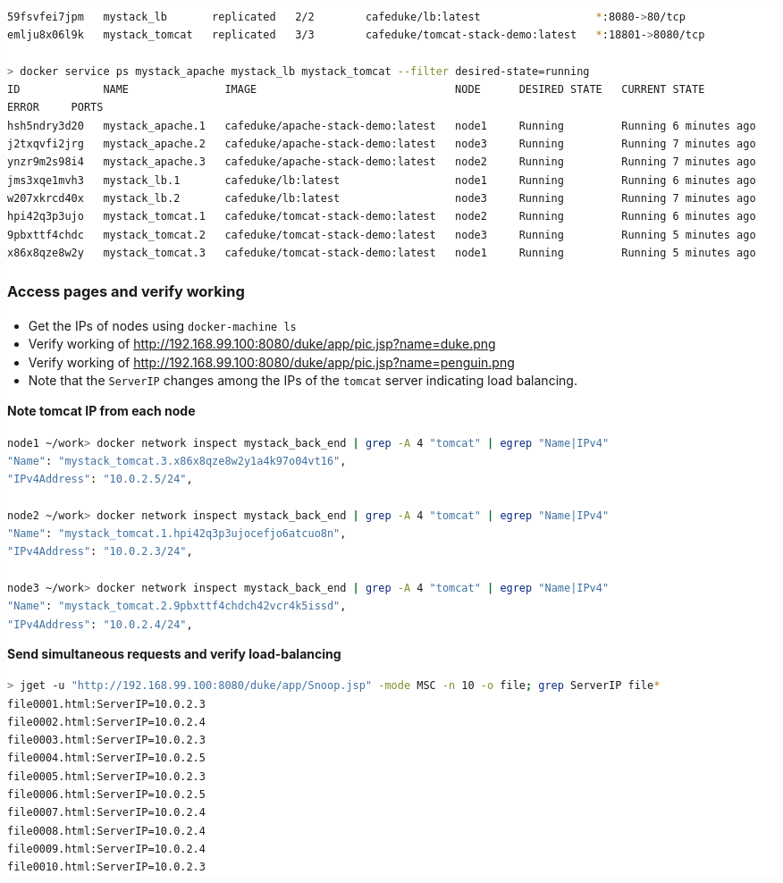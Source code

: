 ```bash
59fsvfei7jpm   mystack_lb       replicated   2/2        cafeduke/lb:latest                  *:8080->80/tcp
emlju8x06l9k   mystack_tomcat   replicated   3/3        cafeduke/tomcat-stack-demo:latest   *:18801->8080/tcp

> docker service ps mystack_apache mystack_lb mystack_tomcat --filter desired-state=running
ID             NAME               IMAGE                               NODE      DESIRED STATE   CURRENT STATE           ERROR     PORTS
hsh5ndry3d20   mystack_apache.1   cafeduke/apache-stack-demo:latest   node1     Running         Running 6 minutes ago
j2txqvfi2jrg   mystack_apache.2   cafeduke/apache-stack-demo:latest   node3     Running         Running 7 minutes ago
ynzr9m2s98i4   mystack_apache.3   cafeduke/apache-stack-demo:latest   node2     Running         Running 7 minutes ago
jms3xqe1mvh3   mystack_lb.1       cafeduke/lb:latest                  node1     Running         Running 6 minutes ago
w207xkrcd40x   mystack_lb.2       cafeduke/lb:latest                  node3     Running         Running 7 minutes ago
hpi42q3p3ujo   mystack_tomcat.1   cafeduke/tomcat-stack-demo:latest   node2     Running         Running 6 minutes ago
9pbxttf4chdc   mystack_tomcat.2   cafeduke/tomcat-stack-demo:latest   node3     Running         Running 5 minutes ago
x86x8qze8w2y   mystack_tomcat.3   cafeduke/tomcat-stack-demo:latest   node1     Running         Running 5 minutes ago

```

### Access pages and verify working

- Get the IPs of nodes using `docker-machine ls`
- Verify working of http://192.168.99.100:8080/duke/app/pic.jsp?name=duke.png
- Verify working of http://192.168.99.100:8080/duke/app/pic.jsp?name=penguin.png
- Note that the `ServerIP` changes among the IPs of the `tomcat` server indicating load balancing.

**Note tomcat IP from each node**

```bash
node1 ~/work> docker network inspect mystack_back_end | grep -A 4 "tomcat" | egrep "Name|IPv4"
"Name": "mystack_tomcat.3.x86x8qze8w2y1a4k97o04vt16",
"IPv4Address": "10.0.2.5/24",

node2 ~/work> docker network inspect mystack_back_end | grep -A 4 "tomcat" | egrep "Name|IPv4"
"Name": "mystack_tomcat.1.hpi42q3p3ujocefjo6atcuo8n",
"IPv4Address": "10.0.2.3/24",

node3 ~/work> docker network inspect mystack_back_end | grep -A 4 "tomcat" | egrep "Name|IPv4"
"Name": "mystack_tomcat.2.9pbxttf4chdch42vcr4k5issd",
"IPv4Address": "10.0.2.4/24",
```

**Send simultaneous requests and verify load-balancing**

```bash
> jget -u "http://192.168.99.100:8080/duke/app/Snoop.jsp" -mode MSC -n 10 -o file; grep ServerIP file*
file0001.html:ServerIP=10.0.2.3
file0002.html:ServerIP=10.0.2.4
file0003.html:ServerIP=10.0.2.3
file0004.html:ServerIP=10.0.2.5
file0005.html:ServerIP=10.0.2.3
file0006.html:ServerIP=10.0.2.5
file0007.html:ServerIP=10.0.2.4
file0008.html:ServerIP=10.0.2.4
file0009.html:ServerIP=10.0.2.4
file0010.html:ServerIP=10.0.2.3
```